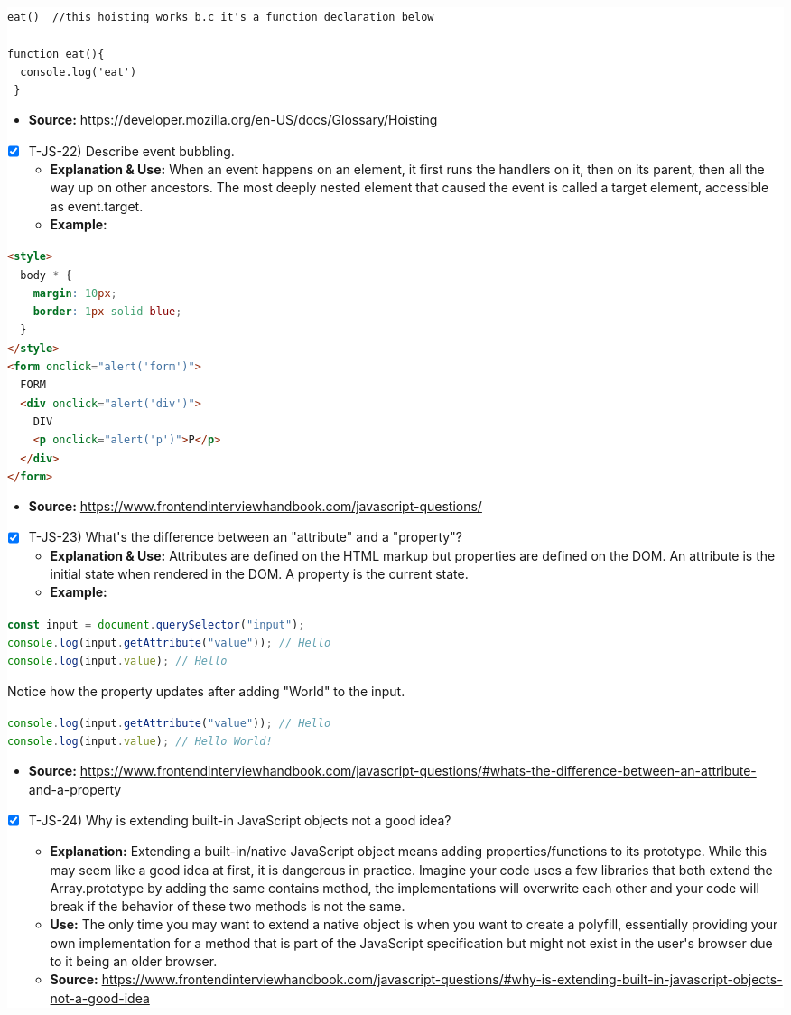 ```
eat()  //this hoisting works b.c it's a function declaration below

function eat(){
  console.log('eat')
 }
```

- **Source:** https://developer.mozilla.org/en-US/docs/Glossary/Hoisting

- [x] T-JS-22) Describe event bubbling.
  - **Explanation & Use:** When an event happens on an element, it first runs the handlers on it, then on its parent, then all the way up on other ancestors. The most deeply nested element that caused the event is called a target element, accessible as event.target.
  - **Example:**

```html
<style>
  body * {
    margin: 10px;
    border: 1px solid blue;
  }
</style>
<form onclick="alert('form')">
  FORM
  <div onclick="alert('div')">
    DIV
    <p onclick="alert('p')">P</p>
  </div>
</form>
```

- **Source:** https://www.frontendinterviewhandbook.com/javascript-questions/

- [x] T-JS-23) What's the difference between an "attribute" and a "property"?
  - **Explanation & Use:** Attributes are defined on the HTML markup but properties are defined on the DOM. An attribute is the initial state when rendered in the DOM. A property is the current state.
  - **Example:**

```javascript
const input = document.querySelector("input");
console.log(input.getAttribute("value")); // Hello
console.log(input.value); // Hello
```

Notice how the property updates after adding "World" to the input.

```javascript
console.log(input.getAttribute("value")); // Hello
console.log(input.value); // Hello World!
```

- **Source:** https://www.frontendinterviewhandbook.com/javascript-questions/#whats-the-difference-between-an-attribute-and-a-property

- [x] T-JS-24) Why is extending built-in JavaScript objects not a good idea?

  - **Explanation:** Extending a built-in/native JavaScript object means adding properties/functions to its prototype. While this may seem like a good idea at first, it is dangerous in practice. Imagine your code uses a few libraries that both extend the Array.prototype by adding the same contains method, the implementations will overwrite each other and your code will break if the behavior of these two methods is not the same.
  - **Use:** The only time you may want to extend a native object is when you want to create a polyfill, essentially providing your own implementation for a method that is part of the JavaScript specification but might not exist in the user's browser due to it being an older browser.
  - **Source:** https://www.frontendinterviewhandbook.com/javascript-questions/#why-is-extending-built-in-javascript-objects-not-a-good-idea
